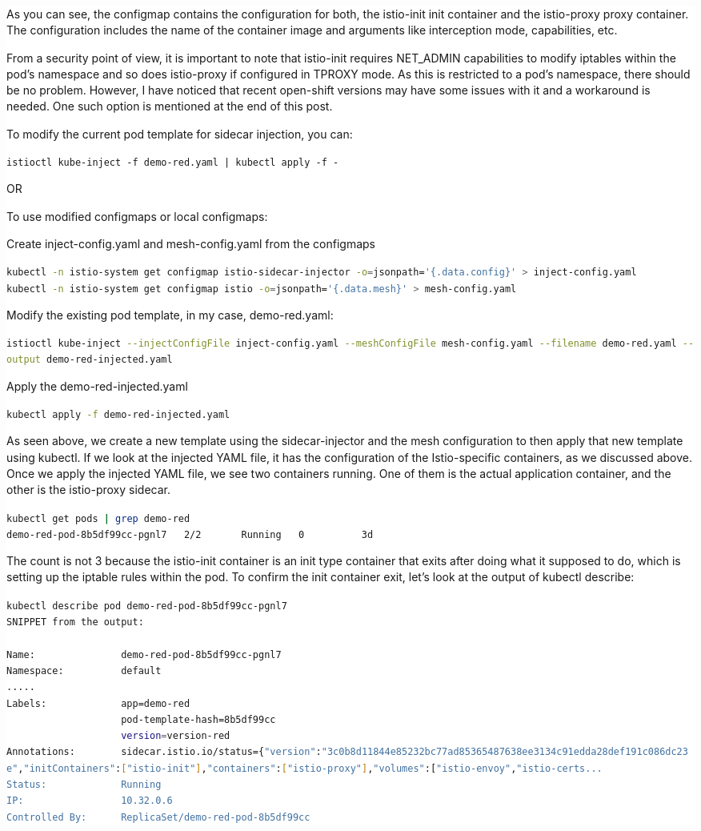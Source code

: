 As you can see, the configmap contains the configuration for both, the istio-init init container and the istio-proxy proxy container. The configuration includes the name of the container image and arguments like interception mode, capabilities, etc.

From a security point of view, it is important to note that istio-init requires NET_ADMIN capabilities to modify iptables within the pod’s namespace and so does istio-proxy if configured in TPROXY mode. As this is restricted to a pod’s namespace, there should be no problem. However, I have noticed that recent open-shift versions may have some issues with it and a workaround is needed. One such option is mentioned at the end of this post.

To modify the current pod template for sidecar injection, you can:

```istioctl kube-inject -f demo-red.yaml | kubectl apply -f -```

OR

To use modified configmaps or local configmaps:

Create inject-config.yaml and mesh-config.yaml from the configmaps

```bash
kubectl -n istio-system get configmap istio-sidecar-injector -o=jsonpath='{.data.config}' > inject-config.yaml
kubectl -n istio-system get configmap istio -o=jsonpath='{.data.mesh}' > mesh-config.yaml
```

Modify the existing pod template, in my case, demo-red.yaml:

```bash
istioctl kube-inject --injectConfigFile inject-config.yaml --meshConfigFile mesh-config.yaml --filename demo-red.yaml --output demo-red-injected.yaml
```

Apply the demo-red-injected.yaml

```bash
kubectl apply -f demo-red-injected.yaml
```

As seen above, we create a new template using the sidecar-injector and the mesh configuration to then apply that new template using kubectl. If we look at the injected YAML file, it has the configuration of the Istio-specific containers, as we discussed above. Once we apply the injected YAML file, we see two containers running. One of them is the actual application container, and the other is the istio-proxy sidecar.

```bash
kubectl get pods | grep demo-red
demo-red-pod-8b5df99cc-pgnl7   2/2       Running   0          3d
```

The count is not 3 because the istio-init container is an init type container that exits after doing what it supposed to do, which is setting up the iptable rules within the pod. To confirm the init container exit, let’s look at the output of kubectl describe:

```bash
kubectl describe pod demo-red-pod-8b5df99cc-pgnl7
SNIPPET from the output:

Name:               demo-red-pod-8b5df99cc-pgnl7
Namespace:          default
.....
Labels:             app=demo-red
                    pod-template-hash=8b5df99cc
                    version=version-red
Annotations:        sidecar.istio.io/status={"version":"3c0b8d11844e85232bc77ad85365487638ee3134c91edda28def191c086dc23e","initContainers":["istio-init"],"containers":["istio-proxy"],"volumes":["istio-envoy","istio-certs...
Status:             Running
IP:                 10.32.0.6
Controlled By:      ReplicaSet/demo-red-pod-8b5df99cc
```